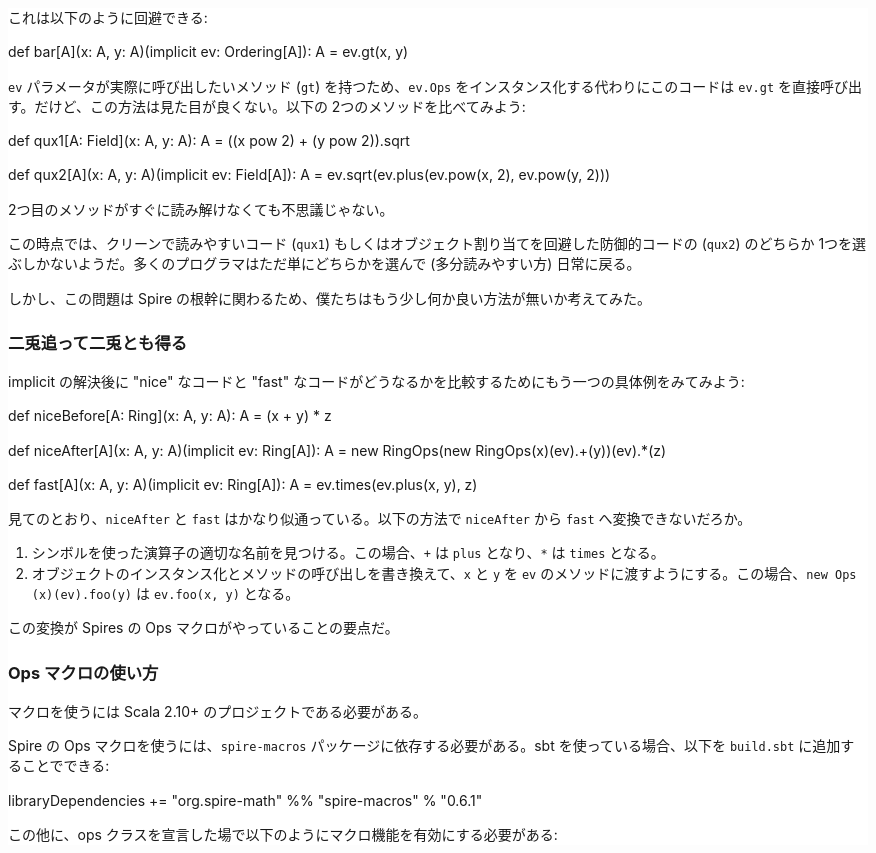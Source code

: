 これは以下のように回避できる:

<scala>
def bar[A](x: A, y: A)(implicit ev: Ordering[A]): A =
  ev.gt(x, y)
</scala>

`ev` パラメータが実際に呼び出したいメソッド (`gt`) を持つため、`ev.Ops` をインスタンス化する代わりにこのコードは `ev.gt` を直接呼び出す。だけど、この方法は見た目が良くない。以下の 2つのメソッドを比べてみよう:

<scala>
def qux1[A: Field](x: A, y: A): A =
  ((x pow 2) + (y pow 2)).sqrt

def qux2[A](x: A, y: A)(implicit ev: Field[A]): A =
  ev.sqrt(ev.plus(ev.pow(x, 2), ev.pow(y, 2)))
</scala>

2つ目のメソッドがすぐに読み解けなくても不思議じゃない。

この時点では、クリーンで読みやすいコード (`qux1`) もしくはオブジェクト割り当てを回避した防御的コードの (`qux2`) のどちらか 1つを選ぶしかないようだ。多くのプログラマはただ単にどちらかを選んで (多分読みやすい方) 日常に戻る。

しかし、この問題は Spire の根幹に関わるため、僕たちはもう少し何か良い方法が無いか考えてみた。

### 二兎追って二兎とも得る

implicit の解決後に "nice" なコードと "fast" なコードがどうなるかを比較するためにもう一つの具体例をみてみよう:

<scala>
def niceBefore[A: Ring](x: A, y: A): A =
  (x + y) * z

def niceAfter[A](x: A, y: A)(implicit ev: Ring[A]): A =
  new RingOps(new RingOps(x)(ev).+(y))(ev).*(z)

def fast[A](x: A, y: A)(implicit ev: Ring[A]): A =
  ev.times(ev.plus(x, y), z)
</scala>

見てのとおり、`niceAfter` と `fast` はかなり似通っている。以下の方法で `niceAfter` から `fast` へ変換できないだろか。

1. シンボルを使った演算子の適切な名前を見つける。この場合、`+` は `plus` となり、`*` は `times` となる。
2. オブジェクトのインスタンス化とメソッドの呼び出しを書き換えて、`x` と `y` を `ev` のメソッドに渡すようにする。この場合、`new Ops(x)(ev).foo(y)` は `ev.foo(x, y)` となる。

この変換が Spires の Ops マクロがやっていることの要点だ。

### Ops マクロの使い方

マクロを使うには Scala 2.10+ のプロジェクトである必要がある。

Spire の Ops マクロを使うには、`spire-macros` パッケージに依存する必要がある。sbt を使っている場合、以下を `build.sbt` に追加することでできる:

<scala>
libraryDependencies += "org.spire-math" %% "spire-macros" % "0.6.1"
</scala>

この他に、ops クラスを宣言した場で以下のようにマクロ機能を有効にする必要がある:
